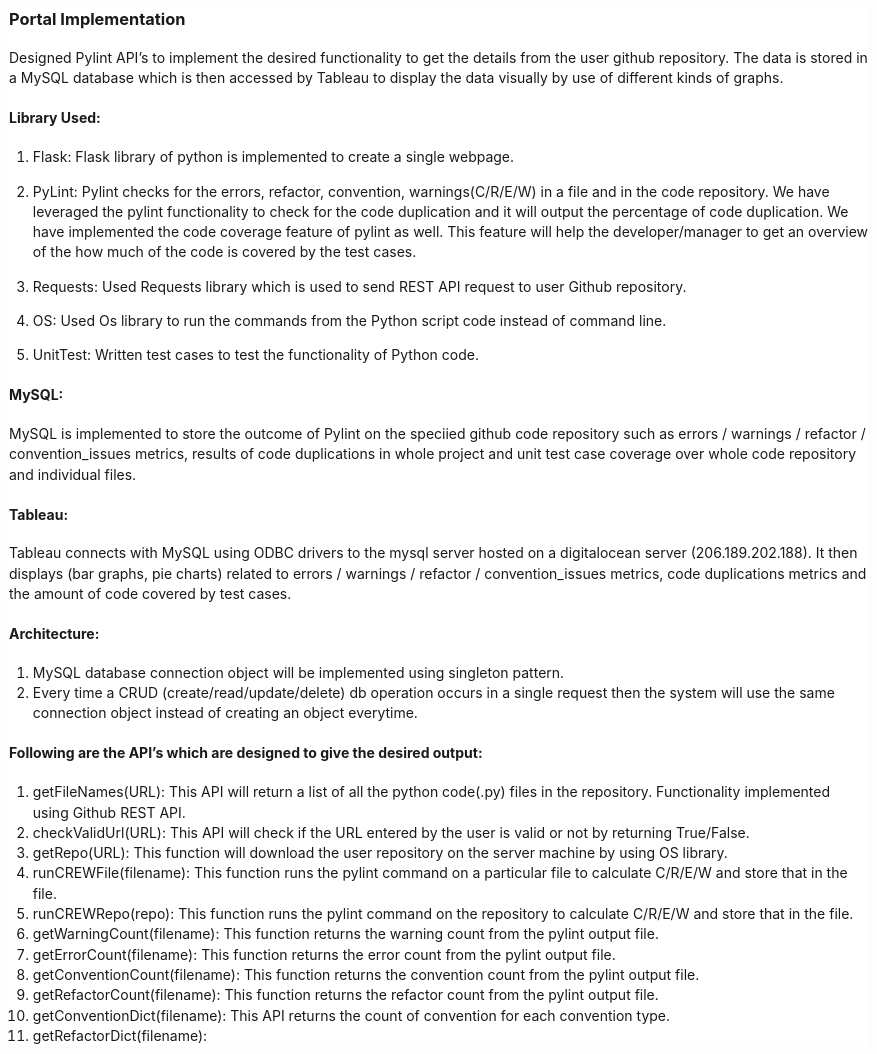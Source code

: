            
### Portal Implementation

Designed Pylint API’s to implement the desired functionality to get the details from the user github repository. The data is stored in a MySQL database which is then accessed by Tableau to display the data visually by use of different kinds of graphs.

#### Library Used:

1) Flask: Flask library of python is implemented to create a single webpage.

2) PyLint: Pylint checks for the errors, refactor, convention, warnings(C/R/E/W) in a file and in the code repository. We have leveraged the pylint functionality to check for the code duplication and it will output the percentage of code duplication. We have implemented the code coverage feature of pylint as well. This feature will help the developer/manager to get an overview of the how much of the code is covered by the test cases.

3) Requests: Used Requests library which is used to send REST API request to user Github repository. 

4) OS: Used Os library to run the commands from the Python script code instead of command line.

5) UnitTest: Written test cases to test the functionality of Python code.

#### MySQL:
MySQL is implemented to store the outcome of Pylint on the speciied github code repository such as errors / warnings / refactor / convention_issues metrics, results of code duplications in whole project and unit test case coverage over whole code repository and individual files.

#### Tableau:
Tableau connects with MySQL using ODBC drivers to the mysql server hosted on a digitalocean server (206.189.202.188). It then displays (bar graphs, pie charts) related to errors / warnings / refactor / convention_issues metrics, code duplications metrics and the amount of code covered by test cases.

#### Architecture:
1) MySQL database connection object will be implemented using singleton pattern.
2) Every time a CRUD (create/read/update/delete) db operation occurs in a single request then the system will use the same connection object instead of creating an object everytime.

#### Following are the API’s which are designed to give the desired output:

1) getFileNames(URL):
    This API will return a list of all the python code(.py) files in the repository. Functionality implemented using Github REST API.
2) checkValidUrl(URL):
    This API will check if the URL entered by the user is valid or not by returning True/False.
3) getRepo(URL):
    This function will download the user repository on the server machine by using OS library.
4) runCREWFile(filename):
    This function runs the pylint command on a particular file to calculate C/R/E/W and store that in the file.
5) runCREWRepo(repo):
    This function runs the pylint command on the repository to calculate C/R/E/W and store that in the file.
6) getWarningCount(filename):
    This function returns the warning count from the pylint output file.
7) getErrorCount(filename):
    This function returns the error count from the pylint output file.
8) getConventionCount(filename):
    This function returns the convention count from the pylint output file.
9) getRefactorCount(filename):
    This function returns the refactor count from the pylint output file.
10) getConventionDict(filename):
    This API returns the count of convention for each convention type.
11) getRefactorDict(filename):
